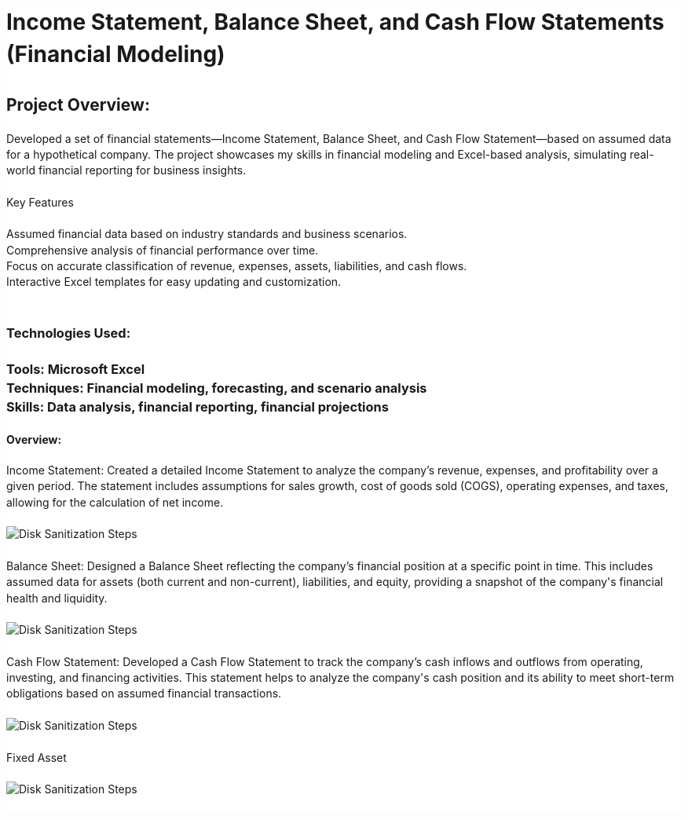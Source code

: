 
<h1>Income Statement, Balance Sheet, and Cash Flow Statements (Financial Modeling) </h1>

<h2>Project Overview:</h2>
Developed a set of financial statements—Income Statement, Balance Sheet, and Cash Flow Statement—based on assumed data for a hypothetical company. The project showcases my skills in financial modeling and Excel-based analysis, simulating real-world financial reporting for business insights.
<br />
<br />
Key Features
<br />
<br />Assumed financial data based on industry standards and business scenarios.
<br />
Comprehensive analysis of financial performance over time.
<br />
Focus on accurate classification of revenue, expenses, assets, liabilities, and cash flows.
<br />
Interactive Excel templates for easy updating and customization.
<br />
<br />
<h3>Technologies Used:<h3>
Tools: Microsoft Excel
<br/>
Techniques: Financial modeling, forecasting, and scenario analysis
<br/>
Skills: Data analysis, financial reporting, financial projections
<br/>

<h4>Overview:</h4>

Income Statement:
Created a detailed Income Statement to analyze the company’s revenue, expenses, and profitability over a given period. The statement includes assumptions for sales growth, cost of goods sold (COGS), operating expenses, and taxes, allowing for the calculation of net income.
<br/>
<br />
<img src="https://i.imgur.com/j5y4XQU.png" height="80%" width="80%" alt="Disk Sanitization Steps"/>
<br />
<br />
Balance Sheet:
Designed a Balance Sheet reflecting the company’s financial position at a specific point in time. This includes assumed data for assets (both current and non-current), liabilities, and equity, providing a snapshot of the company's financial health and liquidity. <br/>
<br />
<img src="https://i.imgur.com/FQ1NgmU.png" height="80%" width="80%" alt="Disk Sanitization Steps"/>
<br />
<br />
Cash Flow Statement:
Developed a Cash Flow Statement to track the company’s cash inflows and outflows from operating, investing, and financing activities. This statement helps to analyze the company's cash position and its ability to meet short-term obligations based on assumed financial transactions. <br/>
<br />
<img src="https://i.imgur.com/y1D41MW.png" height="80%" width="80%" alt="Disk Sanitization Steps"/>
<br />
<br /> 
Fixed Asset <br/>
<br /> 
<img src="https://i.imgur.com/8O1RYXA.png" height="80%" width="80%" alt="Disk Sanitization Steps"/>
<br />
<br />
